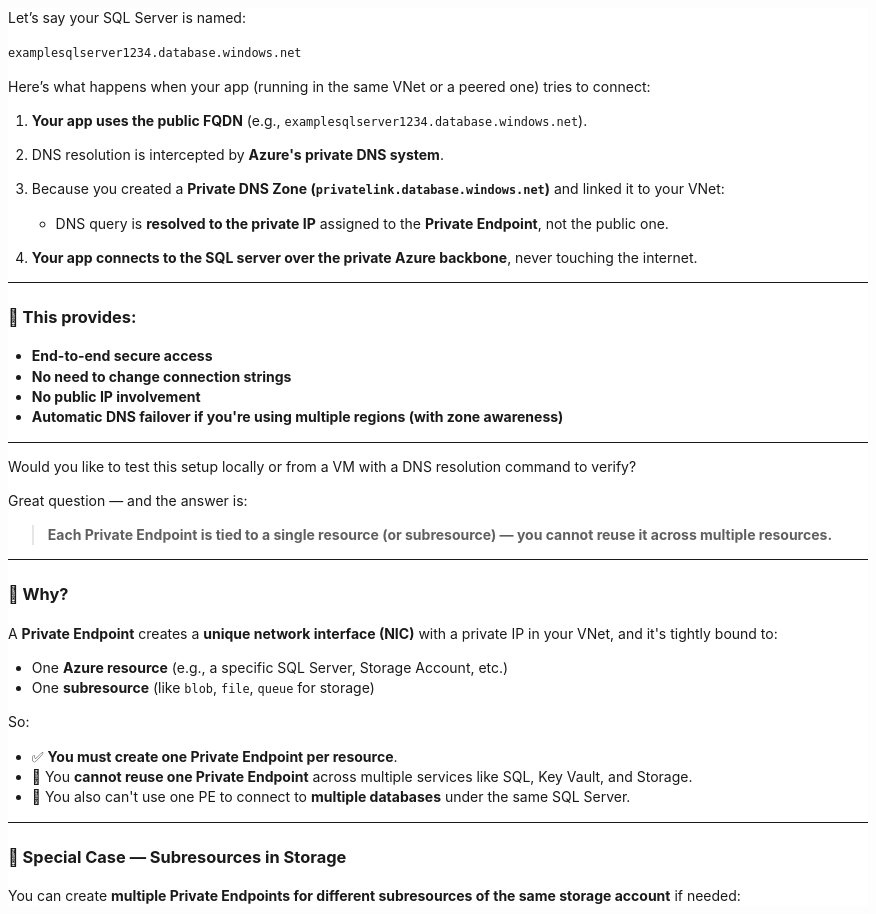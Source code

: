 Let’s say your SQL Server is named:

```
examplesqlserver1234.database.windows.net
```

Here’s what happens when your app (running in the same VNet or a peered one) tries to connect:

1. **Your app uses the public FQDN** (e.g., `examplesqlserver1234.database.windows.net`).
2. DNS resolution is intercepted by **Azure's private DNS system**.
3. Because you created a **Private DNS Zone (`privatelink.database.windows.net`)** and linked it to your VNet:

   * DNS query is **resolved to the private IP** assigned to the **Private Endpoint**, not the public one.
4. **Your app connects to the SQL server over the private Azure backbone**, never touching the internet.

---

### 🔐 This provides:

* **End-to-end secure access**
* **No need to change connection strings**
* **No public IP involvement**
* **Automatic DNS failover if you're using multiple regions (with zone awareness)**

---

Would you like to test this setup locally or from a VM with a DNS resolution command to verify?

Great question — and the answer is:

> **Each Private Endpoint is tied to a single resource (or subresource) — you cannot reuse it across multiple resources.**

---

### 🧩 Why?

A **Private Endpoint** creates a **unique network interface (NIC)** with a private IP in your VNet, and it's tightly bound to:

* One **Azure resource** (e.g., a specific SQL Server, Storage Account, etc.)
* One **subresource** (like `blob`, `file`, `queue` for storage)

So:

* ✅ **You must create one Private Endpoint per resource**.
* 🚫 You **cannot reuse one Private Endpoint** across multiple services like SQL, Key Vault, and Storage.
* 🚫 You also can't use one PE to connect to **multiple databases** under the same SQL Server.

---

### 🧠 Special Case — Subresources in Storage

You can create **multiple Private Endpoints for different subresources of the same storage account** if needed:

